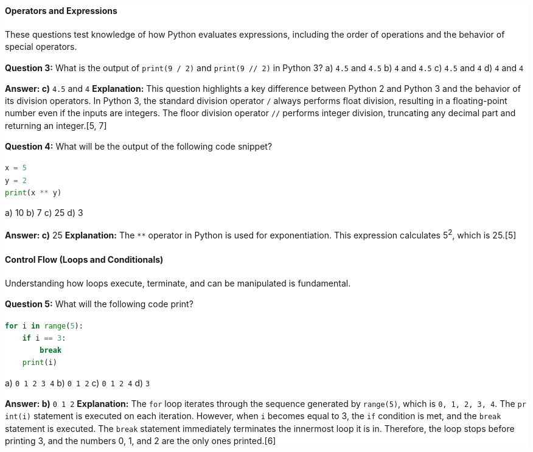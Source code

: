 #### Operators and Expressions

These questions test knowledge of how Python evaluates expressions, including the order of operations and the behavior of special operators.

**Question 3:** What is the output of `print(9 / 2)` and `print(9 // 2)` in Python 3?
a) `4.5` and `4.5`
b) `4` and `4.5`
c) `4.5` and `4`
d) `4` and `4`

**Answer: c)** `4.5` and `4`
**Explanation:** This question highlights a key difference between Python 2 and Python 3 and the behavior of its division operators. In Python 3, the standard division operator `/` always performs float division, resulting in a floating-point number even if the inputs are integers. The floor division operator `//` performs integer division, truncating any decimal part and returning an integer.[5, 7]

**Question 4:** What will be the output of the following code snippet?
```python
x = 5
y = 2
print(x ** y)
```
a) 10
b) 7
c) 25
d) 3

**Answer: c)** 25
**Explanation:** The `**` operator in Python is used for exponentiation. This expression calculates $5^2$, which is 25.[5]

#### Control Flow (Loops and Conditionals)

Understanding how loops execute, terminate, and can be manipulated is fundamental.

**Question 5:** What will the following code print?
```python
for i in range(5):
    if i == 3:
        break
    print(i)
```
a) `0 1 2 3 4`
b) `0 1 2`
c) `0 1 2 4`
d) `3`

**Answer: b)** `0 1 2`
**Explanation:** The `for` loop iterates through the sequence generated by `range(5)`, which is `0, 1, 2, 3, 4`. The `print(i)` statement is executed on each iteration. However, when `i` becomes equal to 3, the `if` condition is met, and the `break` statement is executed. The `break` statement immediately terminates the innermost loop it is in. Therefore, the loop stops before printing 3, and the numbers 0, 1, and 2 are the only ones printed.[6]
